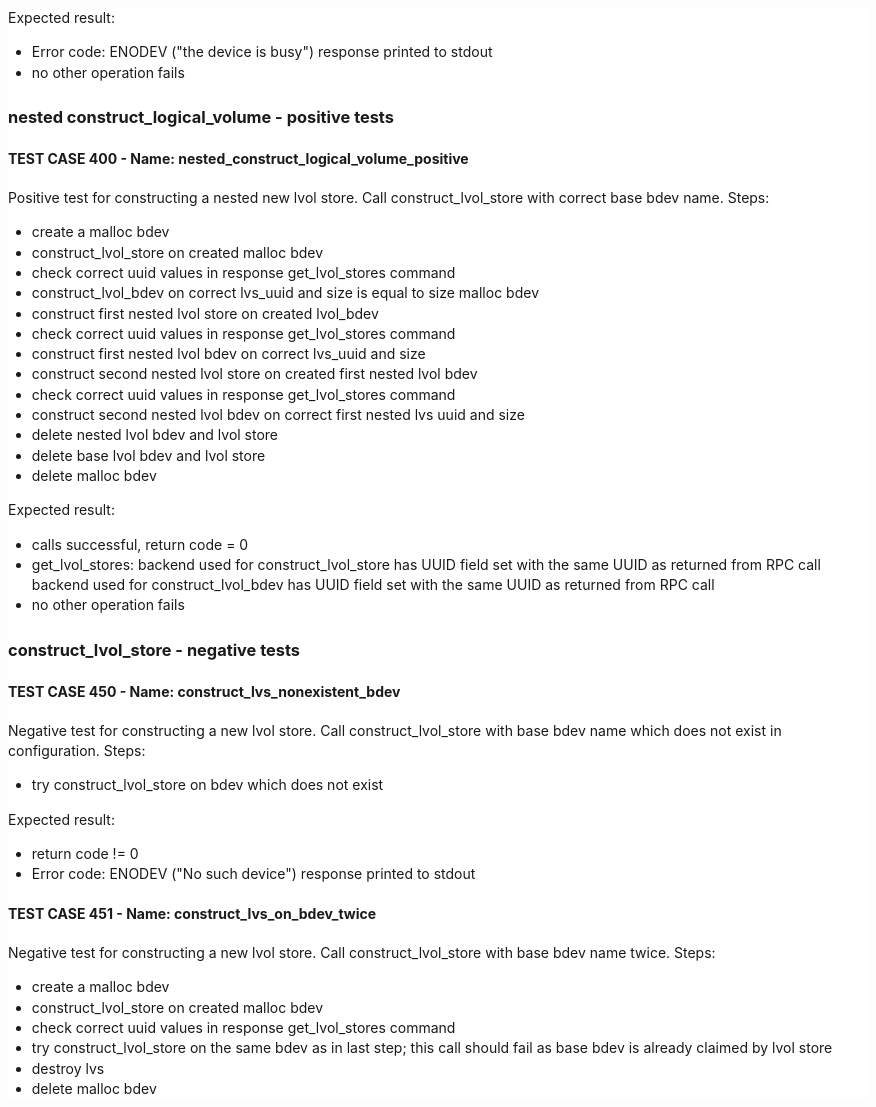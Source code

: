 Expected result:
- Error code: ENODEV ("the device is busy") response printed to stdout
- no other operation fails

### nested construct_logical_volume - positive tests

#### TEST CASE 400 - Name: nested_construct_logical_volume_positive
Positive test for constructing a nested new lvol store.
Call construct_lvol_store with correct base bdev name.
Steps:
- create a malloc bdev
- construct_lvol_store on created malloc bdev
- check correct uuid values in response get_lvol_stores command
- construct_lvol_bdev on correct lvs_uuid and size is
  equal to size malloc bdev
- construct first nested lvol store on created lvol_bdev
- check correct uuid values in response get_lvol_stores command
- construct first nested lvol bdev on correct lvs_uuid and size
- construct second nested lvol store on created first nested lvol bdev
- check correct uuid values in response get_lvol_stores command
- construct second nested lvol bdev on correct first nested lvs uuid and size
- delete nested lvol bdev and lvol store
- delete base lvol bdev and lvol store
- delete malloc bdev

Expected result:
- calls successful, return code = 0
- get_lvol_stores: backend used for construct_lvol_store has UUID
  field set with the same UUID as returned from RPC call
  backend used for construct_lvol_bdev has UUID
  field set with the same UUID as returned from RPC call
- no other operation fails

### construct_lvol_store - negative tests

#### TEST CASE 450 - Name: construct_lvs_nonexistent_bdev
Negative test for constructing a new lvol store.
Call construct_lvol_store with base bdev name which does not
exist in configuration.
Steps:
- try construct_lvol_store on bdev which does not exist

Expected result:
- return code != 0
- Error code: ENODEV ("No such device") response printed to stdout

#### TEST CASE 451 - Name: construct_lvs_on_bdev_twice
Negative test for constructing a new lvol store.
Call construct_lvol_store with base bdev name twice.
Steps:
- create a malloc bdev
- construct_lvol_store on created malloc bdev
- check correct uuid values in response get_lvol_stores command
- try construct_lvol_store on the same bdev as in last step;
  this call should fail as base bdev is already claimed by lvol store
- destroy lvs
- delete malloc bdev
